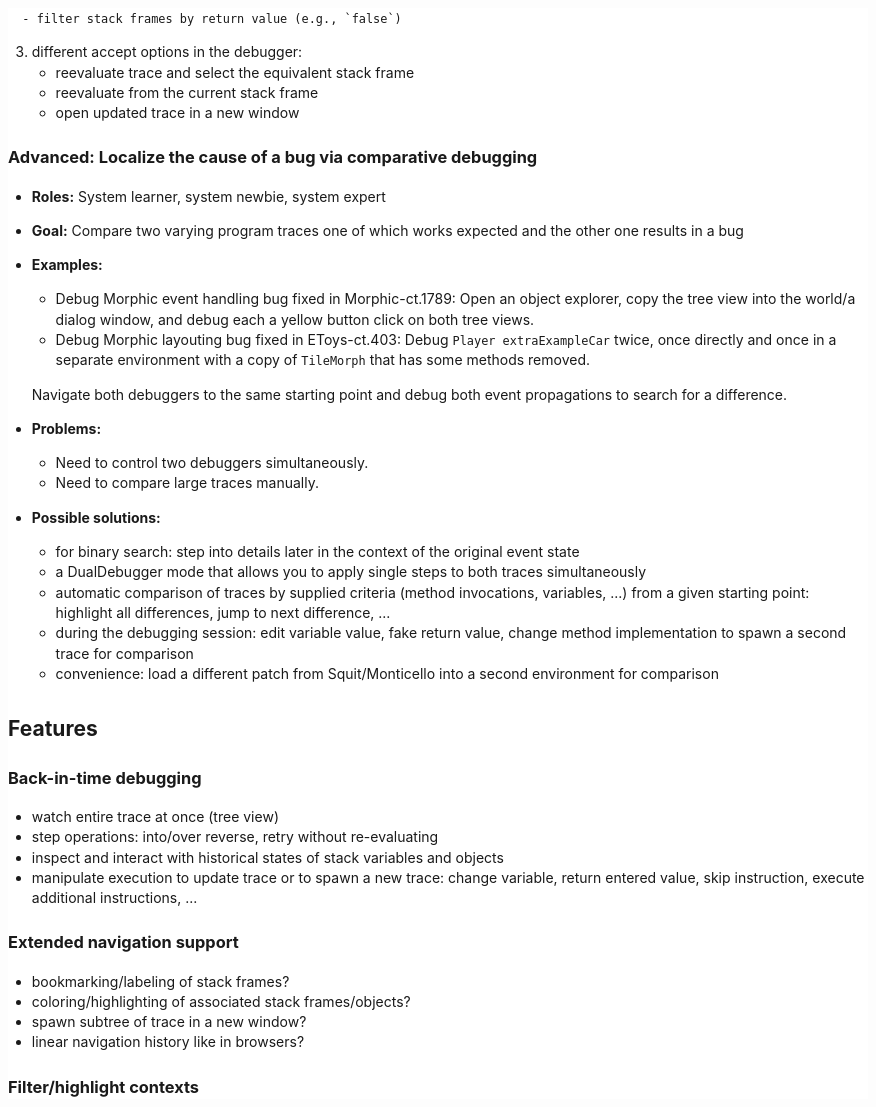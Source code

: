       - filter stack frames by return value (e.g., `false`)
   3. different accept options in the debugger:
      - reevaluate trace and select the equivalent stack frame
      - reevaluate from the current stack frame
      - open updated trace in a new window

### Advanced: Localize the cause of a bug via comparative debugging

- **Roles:** System learner, system newbie, system expert
- **Goal:** Compare two varying program traces one of which works expected and the other one results in a bug
- **Examples:**
  - Debug Morphic event handling bug fixed in Morphic-ct.1789: Open an object explorer, copy the tree view into the world/a dialog window, and debug each a yellow button click on both tree views.
  - Debug Morphic layouting bug fixed in EToys-ct.403: Debug `Player extraExampleCar` twice, once directly and once in a separate environment with a copy of `TileMorph` that has some methods removed.

  Navigate both debuggers to the same starting point and debug both event propagations to search for a difference.
- **Problems:**
  - Need to control two debuggers simultaneously.
  - Need to compare large traces manually.
- **Possible solutions:**
  - for binary search: step into details later in the context of the original event state
  - a DualDebugger mode that allows you to apply single steps to both traces simultaneously
  - automatic comparison of traces by supplied criteria (method invocations, variables, ...) from a given starting point: highlight all differences, jump to next difference, ...
  - during the debugging session: edit variable value, fake return value, change method implementation to spawn a second trace for comparison
  - convenience: load a different patch from Squit/Monticello into a second environment for comparison

## Features

### Back-in-time debugging

- watch entire trace at once (tree view)
- step operations: into/over reverse, retry without re-evaluating
- inspect and interact with historical states of stack variables and objects
- manipulate execution to update trace or to spawn a new trace: change variable, return entered value, skip instruction, execute additional instructions, ...

### Extended navigation support

- bookmarking/labeling of stack frames?
- coloring/highlighting of associated stack frames/objects?
- spawn subtree of trace in a new window?
- linear navigation history like in browsers?

### Filter/highlight contexts
